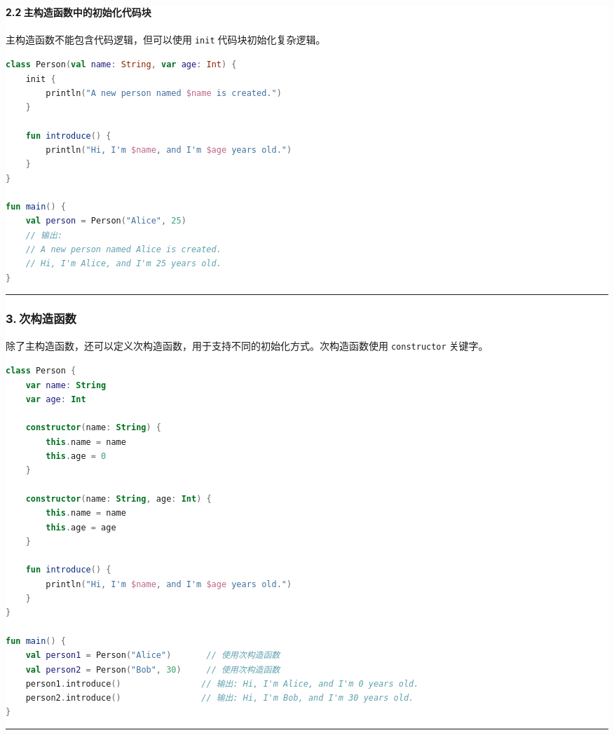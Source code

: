 #### **2.2 主构造函数中的初始化代码块**

主构造函数不能包含代码逻辑，但可以使用 `init` 代码块初始化复杂逻辑。

```kotlin
class Person(val name: String, var age: Int) {
    init {
        println("A new person named $name is created.")
    }

    fun introduce() {
        println("Hi, I'm $name, and I'm $age years old.")
    }
}

fun main() {
    val person = Person("Alice", 25)
    // 输出:
    // A new person named Alice is created.
    // Hi, I'm Alice, and I'm 25 years old.
}
```

---

### **3. 次构造函数**

除了主构造函数，还可以定义次构造函数，用于支持不同的初始化方式。次构造函数使用 `constructor` 关键字。

```kotlin
class Person {
    var name: String
    var age: Int

    constructor(name: String) {
        this.name = name
        this.age = 0
    }

    constructor(name: String, age: Int) {
        this.name = name
        this.age = age
    }

    fun introduce() {
        println("Hi, I'm $name, and I'm $age years old.")
    }
}

fun main() {
    val person1 = Person("Alice")       // 使用次构造函数
    val person2 = Person("Bob", 30)     // 使用次构造函数
    person1.introduce()                // 输出: Hi, I'm Alice, and I'm 0 years old.
    person2.introduce()                // 输出: Hi, I'm Bob, and I'm 30 years old.
}
```

---
